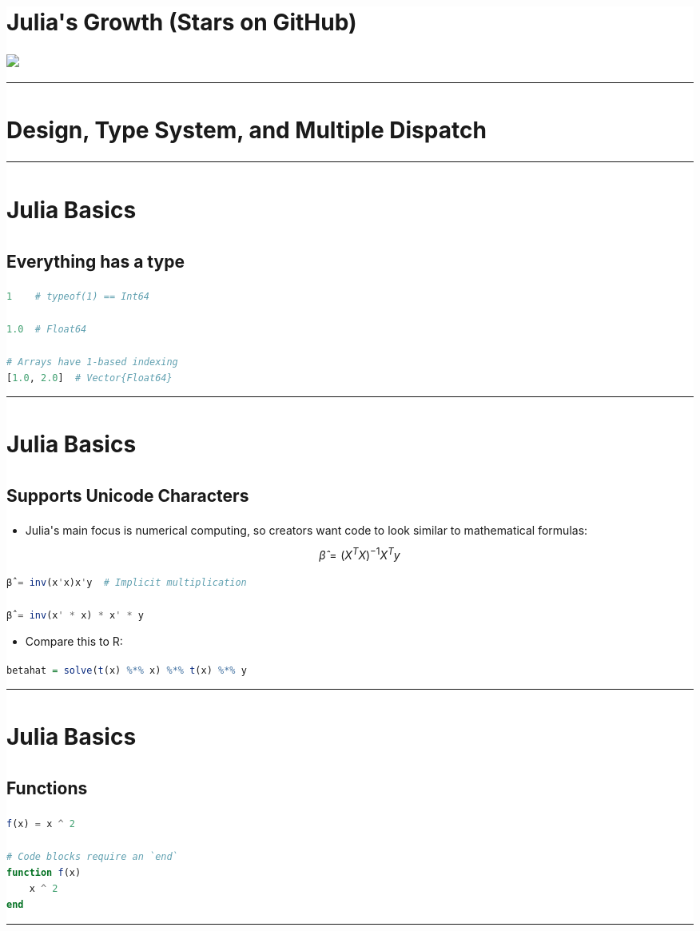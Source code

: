 # Julia's Growth (Stars on GitHub)
![](http://pkg.julialang.org/img/stars.svg)

---
# Design, Type System, and Multiple Dispatch
---
# Julia Basics
## Everything has a type
```julia
1    # typeof(1) == Int64

1.0  # Float64

# Arrays have 1-based indexing
[1.0, 2.0]  # Vector{Float64}
```

---
# Julia Basics
## Supports Unicode Characters
- Julia's main focus is numerical computing, so creators want code to look similar to mathematical formulas:
  $$\hat\beta = (X^TX)^{-1}X^Ty$$
```julia
β̂ = inv(x'x)x'y  # Implicit multiplication

β̂ = inv(x' * x) * x' * y  
```
- Compare this to R:
```r
betahat = solve(t(x) %*% x) %*% t(x) %*% y
```


---
# Julia Basics
## Functions
```julia
f(x) = x ^ 2

# Code blocks require an `end`
function f(x)
    x ^ 2
end
```

---